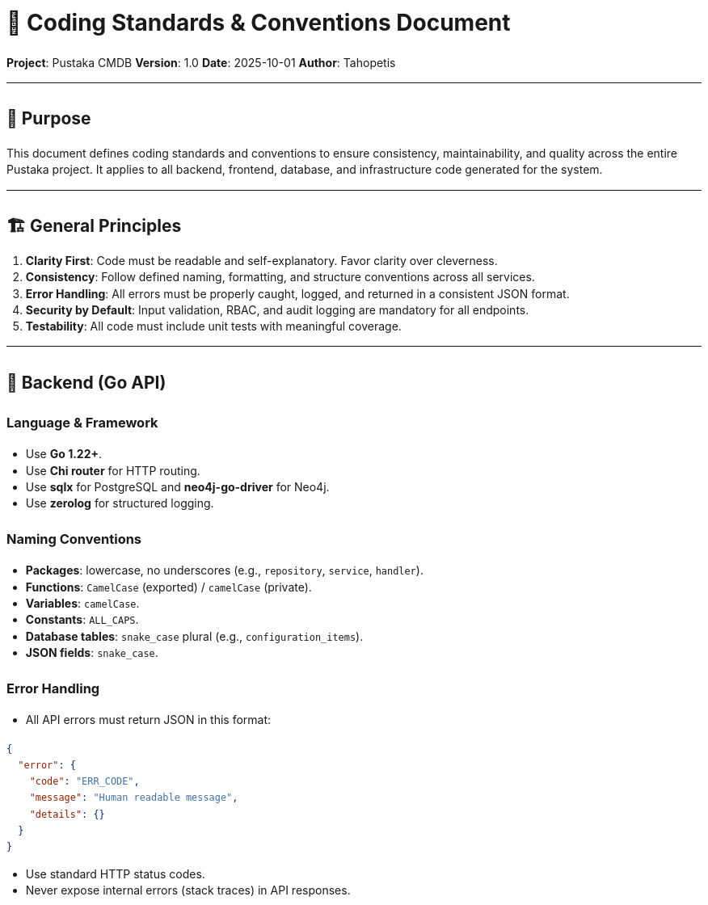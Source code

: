 # 📘 Coding Standards & Conventions Document

**Project**: Pustaka CMDB
**Version**: 1.0
**Date**: 2025-10-01
**Author**: Tahopetis  

---

## 🎯 Purpose
This document defines coding standards and conventions to ensure consistency, maintainability, and quality across the entire Pustaka project. It applies to all backend, frontend, database, and infrastructure code generated for the system.

---

## 🏗️ General Principles
1. **Clarity First**: Code must be readable and self-explanatory. Favor clarity over cleverness.  
2. **Consistency**: Follow defined naming, formatting, and structure conventions across all services.  
3. **Error Handling**: All errors must be properly caught, logged, and returned in a consistent JSON format.  
4. **Security by Default**: Input validation, RBAC, and audit logging are mandatory for all endpoints.  
5. **Testability**: All code must include unit tests with meaningful coverage.  

---

## 🔹 Backend (Go API)

### Language & Framework
- Use **Go 1.22+**.  
- Use **Chi router** for HTTP routing.  
- Use **sqlx** for PostgreSQL and **neo4j-go-driver** for Neo4j.  
- Use **zerolog** for structured logging.

### Naming Conventions
- **Packages**: lowercase, no underscores (e.g., `repository`, `service`, `handler`).  
- **Functions**: `CamelCase` (exported) / `camelCase` (private).  
- **Variables**: `camelCase`.  
- **Constants**: `ALL_CAPS`.  
- **Database tables**: `snake_case` plural (e.g., `configuration_items`).  
- **JSON fields**: `snake_case`.  

### Error Handling
- All API errors must return JSON in this format:
```json
{
  "error": {
    "code": "ERR_CODE",
    "message": "Human readable message",
    "details": {}
  }
}
```
- Use standard HTTP status codes.  
- Never expose internal errors (stack traces) in API responses.  
